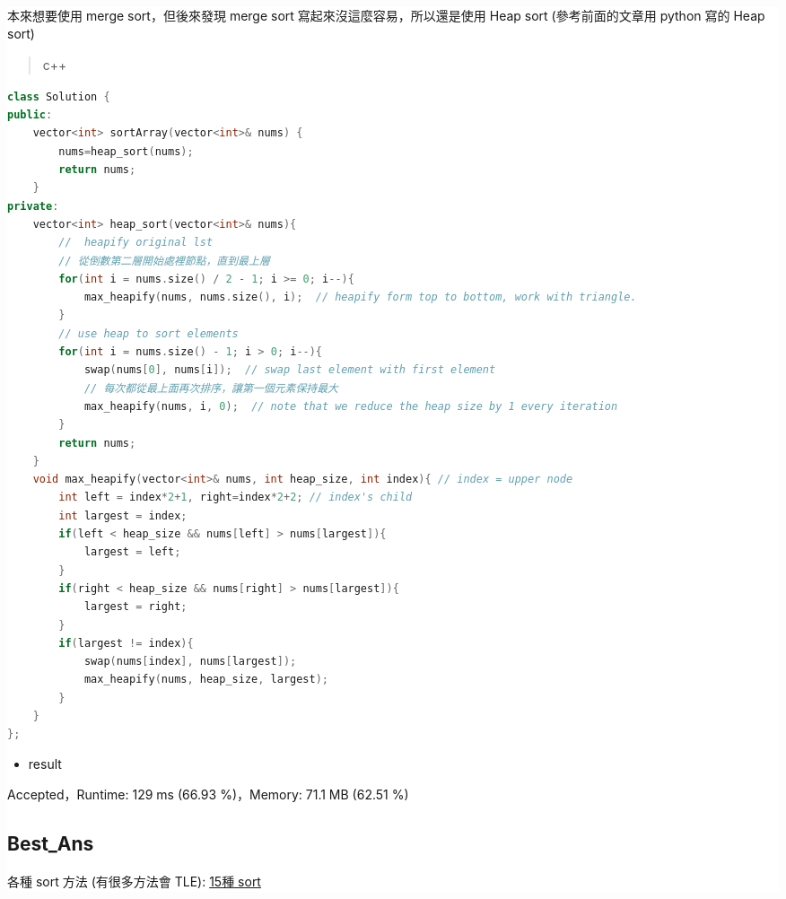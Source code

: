 本來想要使用 merge sort，但後來發現 merge sort 寫起來沒這麼容易，所以還是使用 Heap sort (參考前面的文章用 python 寫的 Heap sort)

> c++

```c++
class Solution {
public:
    vector<int> sortArray(vector<int>& nums) {
        nums=heap_sort(nums);
        return nums;
    }
private:
    vector<int> heap_sort(vector<int>& nums){
        //  heapify original lst
        // 從倒數第二層開始處裡節點，直到最上層
        for(int i = nums.size() / 2 - 1; i >= 0; i--){
            max_heapify(nums, nums.size(), i);  // heapify form top to bottom, work with triangle.
        }
        // use heap to sort elements
        for(int i = nums.size() - 1; i > 0; i--){
            swap(nums[0], nums[i]);  // swap last element with first element
            // 每次都從最上面再次排序，讓第一個元素保持最大
            max_heapify(nums, i, 0);  // note that we reduce the heap size by 1 every iteration
        }
        return nums;
    }
    void max_heapify(vector<int>& nums, int heap_size, int index){ // index = upper node
        int left = index*2+1, right=index*2+2; // index's child
        int largest = index;
        if(left < heap_size && nums[left] > nums[largest]){
            largest = left;
        }
        if(right < heap_size && nums[right] > nums[largest]){
            largest = right;
        }
        if(largest != index){
            swap(nums[index], nums[largest]);
            max_heapify(nums, heap_size, largest);
        }
    }
};
```

* result

Accepted，Runtime: 129 ms (66.93 %)，Memory: 71.1 MB (62.51 %)



## Best_Ans

各種 sort 方法 (有很多方法會 TLE): [15種 sort](https://leetcode.com/explore/learn/card/sorting/694/comparison-based-sorts/4486/discuss/1401412/C++-Clean-Code-Solution-or-Fastest-or-All-(15+)-Sorting-Methods-or-Detailed)
